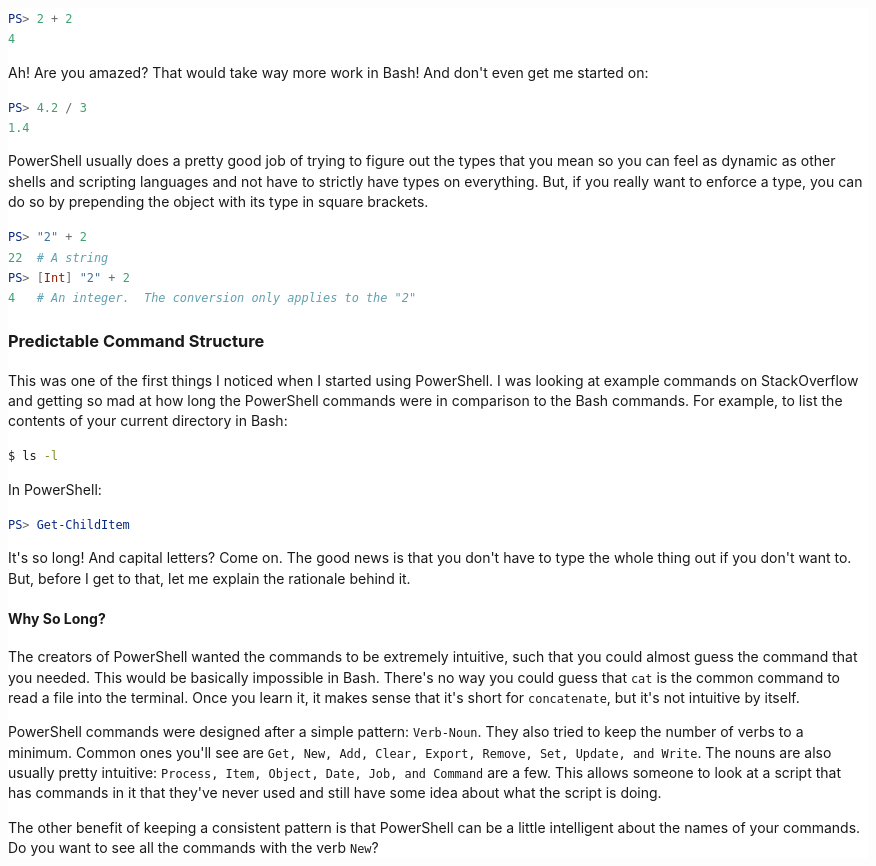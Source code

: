 ```powershell
PS> 2 + 2
4
```

Ah!  Are you amazed?  That would take way more work in Bash!  And don't even get me started on:

```powershell
PS> 4.2 / 3
1.4
```

PowerShell usually does a pretty good job of trying to figure out the types that you mean so you can feel as dynamic as other shells and scripting languages and not have to strictly have types on everything.  But, if you really want to enforce a type, you can do so by prepending the object with its type in square brackets.

```powershell
PS> "2" + 2
22  # A string
PS> [Int] "2" + 2
4   # An integer.  The conversion only applies to the "2"
```

### Predictable Command Structure

This was one of the first things I noticed when I started using PowerShell.  I was looking at example commands on StackOverflow and getting so mad at how long the PowerShell commands were in comparison to the Bash commands.  For example, to list the contents of your current directory in Bash:

```bash
$ ls -l
```

In PowerShell:

```powershell
PS> Get-ChildItem
```

It's so long!  And capital letters?  Come on.  The good news is that you don't have to type the whole thing out if you don't want to.  But, before I get to that, let me explain the rationale behind it.

#### Why So Long?

The creators of PowerShell wanted the commands to be extremely intuitive, such that you could almost guess the command that you needed.  This would be basically impossible in Bash.  There's no way you could guess that `cat` is the common command to read a file into the terminal.  Once you learn it, it makes sense that it's short for `concatenate`, but it's not intuitive by itself.

PowerShell commands were designed after a simple pattern: `Verb-Noun`.  They also tried to keep the number of verbs to a minimum.  Common ones you'll see are `Get, New, Add, Clear, Export, Remove, Set, Update, and Write`.  The nouns are also usually pretty intuitive: `Process, Item, Object, Date, Job, and Command` are a few.  This allows someone to look at a script that has commands in it that they've never used and still have some idea about what the script is doing.

The other benefit of keeping a consistent pattern is that PowerShell can be a little intelligent about the names of your commands.  Do you want to see all the commands with the verb `New`?
